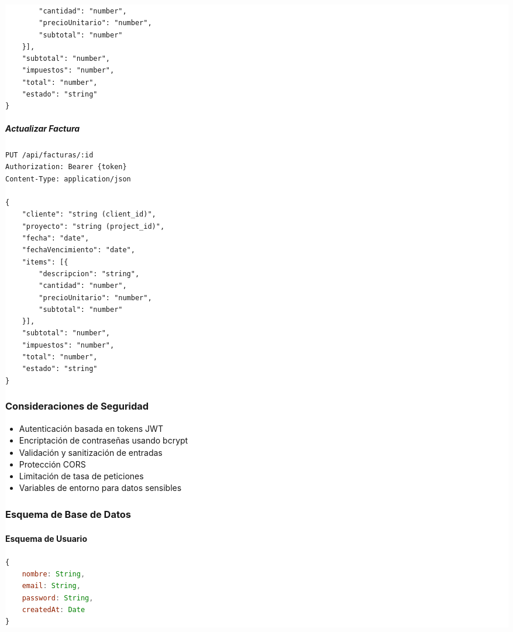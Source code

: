 ```http
        "cantidad": "number",
        "precioUnitario": "number",
        "subtotal": "number"
    }],
    "subtotal": "number",
    "impuestos": "number",
    "total": "number",
    "estado": "string"
}
```

##### Actualizar Factura
```http
PUT /api/facturas/:id
Authorization: Bearer {token}
Content-Type: application/json

{
    "cliente": "string (client_id)",
    "proyecto": "string (project_id)",
    "fecha": "date",
    "fechaVencimiento": "date",
    "items": [{
        "descripcion": "string",
        "cantidad": "number",
        "precioUnitario": "number",
        "subtotal": "number"
    }],
    "subtotal": "number",
    "impuestos": "number",
    "total": "number",
    "estado": "string"
}
```

### Consideraciones de Seguridad
- Autenticación basada en tokens JWT
- Encriptación de contraseñas usando bcrypt
- Validación y sanitización de entradas
- Protección CORS
- Limitación de tasa de peticiones
- Variables de entorno para datos sensibles

### Esquema de Base de Datos

#### Esquema de Usuario
```javascript
{
    nombre: String,
    email: String,
    password: String,
    createdAt: Date
}
```
